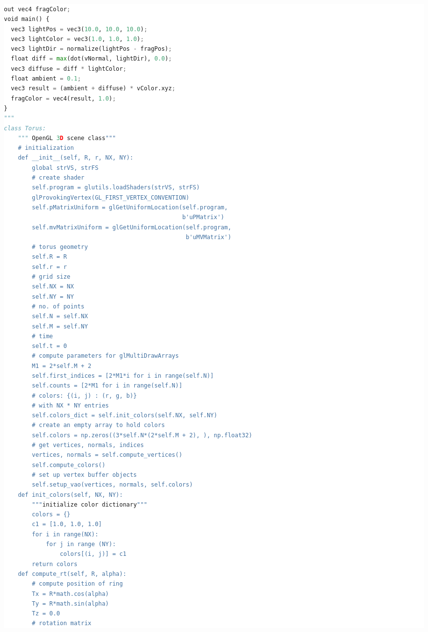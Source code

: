 ```py
out vec4 fragColor;
void main() {
  vec3 lightPos = vec3(10.0, 10.0, 10.0);
  vec3 lightColor = vec3(1.0, 1.0, 1.0);
  vec3 lightDir = normalize(lightPos - fragPos);
  float diff = max(dot(vNormal, lightDir), 0.0);
  vec3 diffuse = diff * lightColor;
  float ambient = 0.1;
  vec3 result = (ambient + diffuse) * vColor.xyz;
  fragColor = vec4(result, 1.0);
}
"""
class Torus:
    """ OpenGL 3D scene class"""
    # initialization
    def __init__(self, R, r, NX, NY):
        global strVS, strFS
        # create shader
        self.program = glutils.loadShaders(strVS, strFS)
        glProvokingVertex(GL_FIRST_VERTEX_CONVENTION)
        self.pMatrixUniform = glGetUniformLocation(self.program,
                                                   b'uPMatrix')
        self.mvMatrixUniform = glGetUniformLocation(self.program,
                                                    b'uMVMatrix')
        # torus geometry
        self.R = R
        self.r = r
        # grid size
        self.NX = NX
        self.NY = NY
        # no. of points
        self.N = self.NX
        self.M = self.NY
        # time
        self.t = 0
        # compute parameters for glMultiDrawArrays
        M1 = 2*self.M + 2
        self.first_indices = [2*M1*i for i in range(self.N)]
        self.counts = [2*M1 for i in range(self.N)]
        # colors: {(i, j) : (r, g, b)}
        # with NX * NY entries
        self.colors_dict = self.init_colors(self.NX, self.NY)
        # create an empty array to hold colors
        self.colors = np.zeros((3*self.N*(2*self.M + 2), ), np.float32)
        # get vertices, normals, indices
        vertices, normals = self.compute_vertices()
        self.compute_colors()
        # set up vertex buffer objects
        self.setup_vao(vertices, normals, self.colors)
    def init_colors(self, NX, NY):
        """initialize color dictionary"""
        colors = {}
        c1 = [1.0, 1.0, 1.0]
        for i in range(NX):
            for j in range (NY):
                colors[(i, j)] = c1
        return colors
    def compute_rt(self, R, alpha):
        # compute position of ring
        Tx = R*math.cos(alpha)
        Ty = R*math.sin(alpha)
        Tz = 0.0
        # rotation matrix
```
